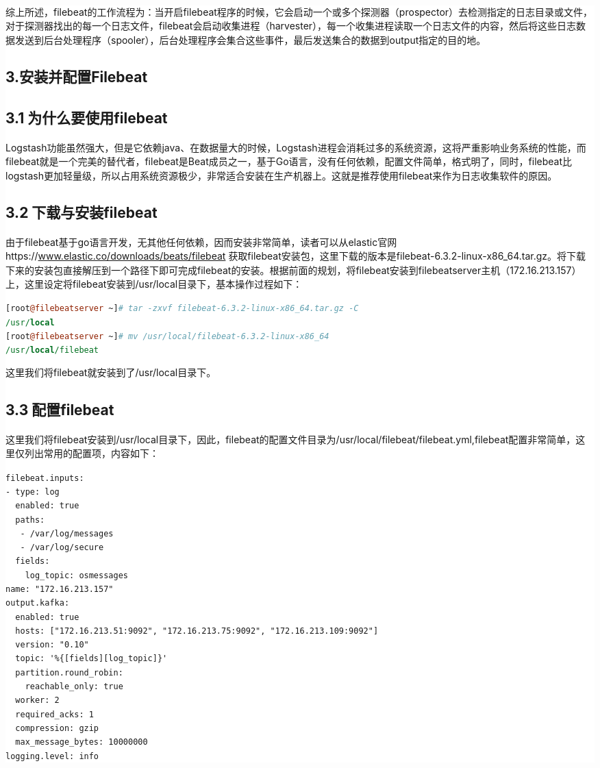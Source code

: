 综上所述，filebeat的工作流程为：当开启filebeat程序的时候，它会启动一个或多个探测器（prospector）去检测指定的日志目录或文件，对于探测器找出的每一个日志文件，filebeat会启动收集进程（harvester），每一个收集进程读取一个日志文件的内容，然后将这些日志数据发送到后台处理程序（spooler），后台处理程序会集合这些事件，最后发送集合的数据到output指定的目的地。

## 3.安装并配置Filebeat

## 3.1 为什么要使用filebeat

Logstash功能虽然强大，但是它依赖java、在数据量大的时候，Logstash进程会消耗过多的系统资源，这将严重影响业务系统的性能，而filebeat就是一个完美的替代者，filebeat是Beat成员之一，基于Go语言，没有任何依赖，配置文件简单，格式明了，同时，filebeat比logstash更加轻量级，所以占用系统资源极少，非常适合安装在生产机器上。这就是推荐使用filebeat来作为日志收集软件的原因。

## 3.2 下载与安装filebeat

由于filebeat基于go语言开发，无其他任何依赖，因而安装非常简单，读者可以从elastic官网https://www.elastic.co/downloads/beats/filebeat 获取filebeat安装包，这里下载的版本是filebeat-6.3.2-linux-x86\_64.tar.gz。将下载下来的安装包直接解压到一个路径下即可完成filebeat的安装。根据前面的规划，将filebeat安装到filebeatserver主机（172.16.213.157）上，这里设定将filebeat安装到/usr/local目录下，基本操作过程如下：

```perl
[root@filebeatserver ~]# tar -zxvf filebeat-6.3.2-linux-x86_64.tar.gz -C
/usr/local
[root@filebeatserver ~]# mv /usr/local/filebeat-6.3.2-linux-x86_64
/usr/local/filebeat
```

这里我们将filebeat就安装到了/usr/local目录下。

## 3.3 配置filebeat

这里我们将filebeat安装到/usr/local目录下，因此，filebeat的配置文件目录为/usr/local/filebeat/filebeat.yml,filebeat配置非常简单，这里仅列出常用的配置项，内容如下：

```plain
filebeat.inputs:
- type: log
  enabled: true
  paths:
   - /var/log/messages
   - /var/log/secure
  fields:
    log_topic: osmessages
name: "172.16.213.157"
output.kafka:
  enabled: true
  hosts: ["172.16.213.51:9092", "172.16.213.75:9092", "172.16.213.109:9092"]
  version: "0.10"
  topic: '%{[fields][log_topic]}'
  partition.round_robin:
    reachable_only: true
  worker: 2
  required_acks: 1
  compression: gzip
  max_message_bytes: 10000000
logging.level: info
```

